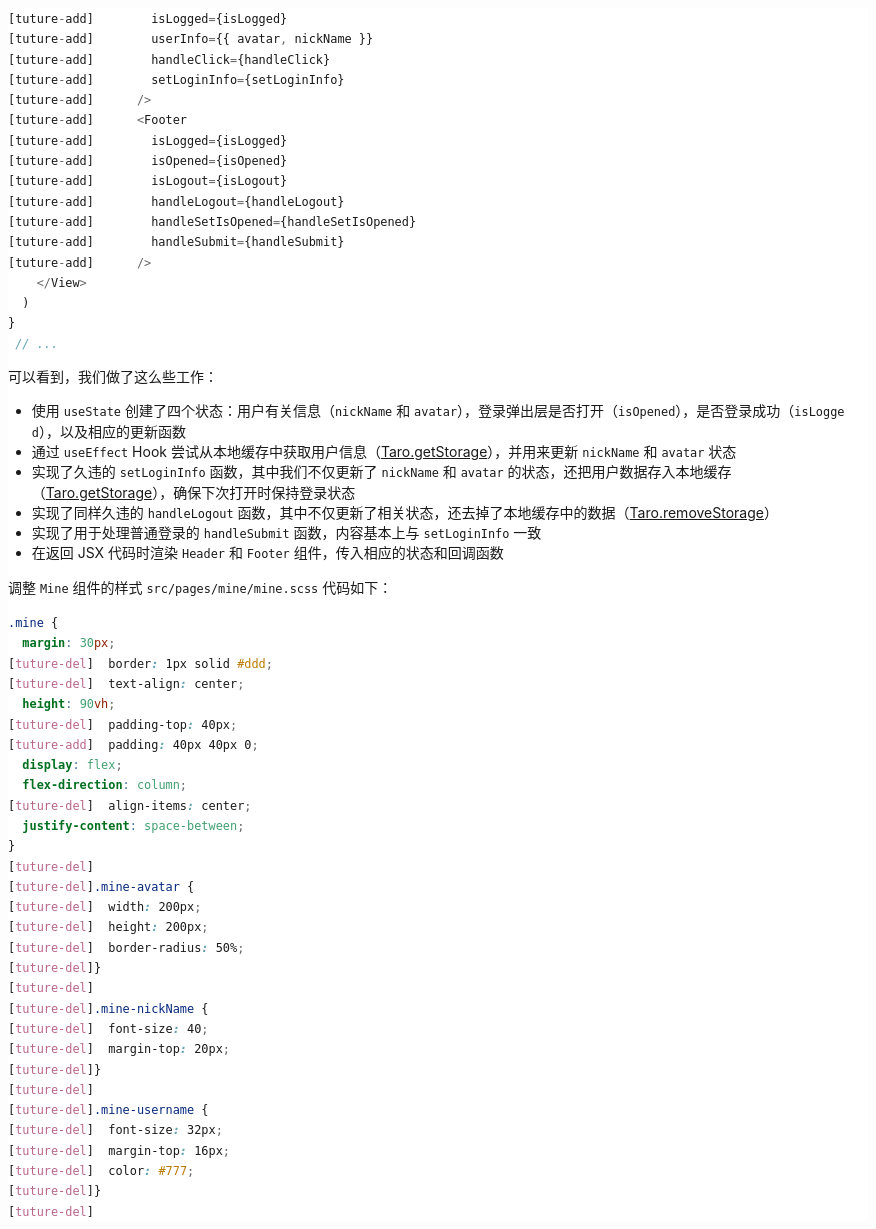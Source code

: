 ```jsx src/pages/mine/mine.jsx https://github.com/tuture-dev/ultra-club/blob/1da2fee/src/pages/mine/mine.jsx 查看完整代码
[tuture-add]        isLogged={isLogged}
[tuture-add]        userInfo={{ avatar, nickName }}
[tuture-add]        handleClick={handleClick}
[tuture-add]        setLoginInfo={setLoginInfo}
[tuture-add]      />
[tuture-add]      <Footer
[tuture-add]        isLogged={isLogged}
[tuture-add]        isOpened={isOpened}
[tuture-add]        isLogout={isLogout}
[tuture-add]        handleLogout={handleLogout}
[tuture-add]        handleSetIsOpened={handleSetIsOpened}
[tuture-add]        handleSubmit={handleSubmit}
[tuture-add]      />
    </View>
  )
}
 // ...
```

可以看到，我们做了这么些工作：

- 使用 `useState` 创建了四个状态：用户有关信息（`nickName` 和 `avatar`），登录弹出层是否打开（`isOpened`），是否登录成功（`isLogged`），以及相应的更新函数
- 通过 `useEffect` Hook 尝试从本地缓存中获取用户信息（[Taro.getStorage](https://nervjs.github.io/taro/docs/apis/storage/getStorage.html#docsNav)），并用来更新 `nickName` 和 `avatar` 状态
- 实现了久违的 `setLoginInfo` 函数，其中我们不仅更新了 `nickName` 和 `avatar` 的状态，还把用户数据存入本地缓存（[Taro.getStorage](https://nervjs.github.io/taro/docs/apis/storage/setStorage.html#docsNav)），确保下次打开时保持登录状态
- 实现了同样久违的 `handleLogout` 函数，其中不仅更新了相关状态，还去掉了本地缓存中的数据（[Taro.removeStorage](https://nervjs.github.io/taro/docs/apis/storage/removeStorage.html#docsNav)）
- 实现了用于处理普通登录的 `handleSubmit` 函数，内容基本上与 `setLoginInfo` 一致
- 在返回 JSX 代码时渲染 `Header` 和 `Footer` 组件，传入相应的状态和回调函数

调整 `Mine` 组件的样式 `src/pages/mine/mine.scss` 代码如下：

```scss src/pages/mine/mine.scss https://github.com/tuture-dev/ultra-club/blob/1da2fee/src/pages/mine/mine.scss 查看完整代码
.mine {
  margin: 30px;
[tuture-del]  border: 1px solid #ddd;
[tuture-del]  text-align: center;
  height: 90vh;
[tuture-del]  padding-top: 40px;
[tuture-add]  padding: 40px 40px 0;
  display: flex;
  flex-direction: column;
[tuture-del]  align-items: center;
  justify-content: space-between;
}
[tuture-del]
[tuture-del].mine-avatar {
[tuture-del]  width: 200px;
[tuture-del]  height: 200px;
[tuture-del]  border-radius: 50%;
[tuture-del]}
[tuture-del]
[tuture-del].mine-nickName {
[tuture-del]  font-size: 40;
[tuture-del]  margin-top: 20px;
[tuture-del]}
[tuture-del]
[tuture-del].mine-username {
[tuture-del]  font-size: 32px;
[tuture-del]  margin-top: 16px;
[tuture-del]  color: #777;
[tuture-del]}
[tuture-del]
```